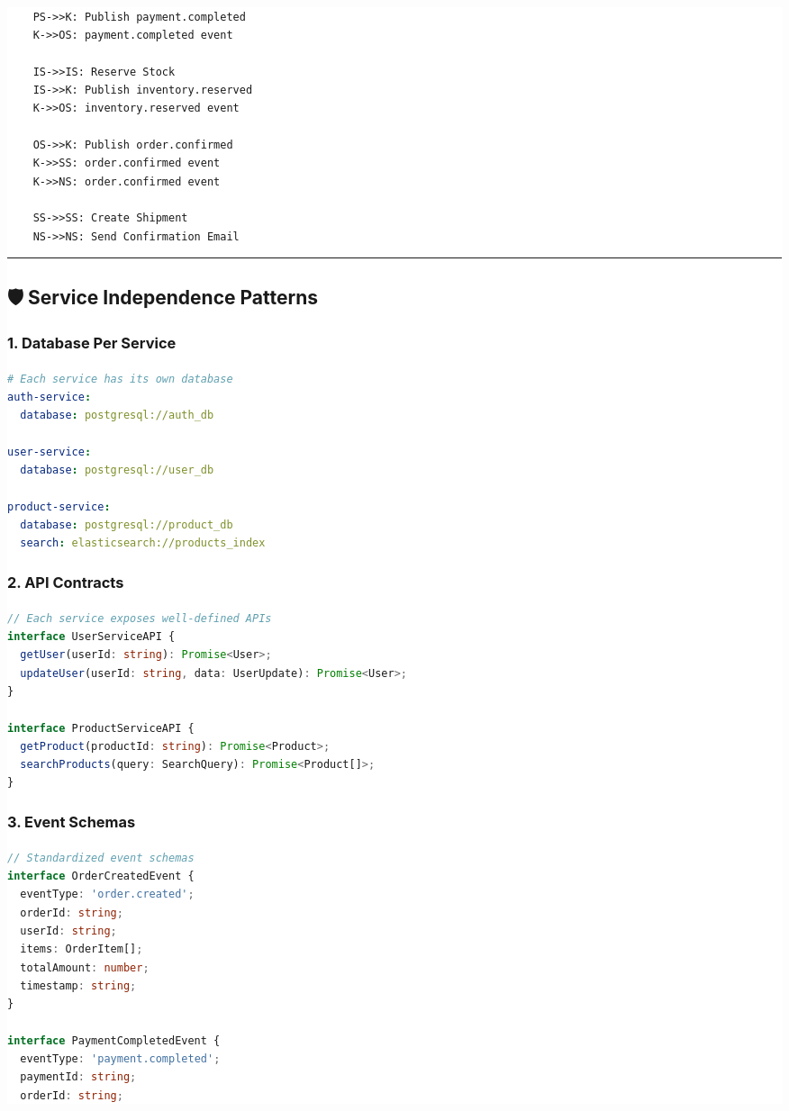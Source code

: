 ```mermaid
    PS->>K: Publish payment.completed
    K->>OS: payment.completed event
    
    IS->>IS: Reserve Stock
    IS->>K: Publish inventory.reserved
    K->>OS: inventory.reserved event
    
    OS->>K: Publish order.confirmed
    K->>SS: order.confirmed event
    K->>NS: order.confirmed event
    
    SS->>SS: Create Shipment
    NS->>NS: Send Confirmation Email
```

---

## 🛡️ **Service Independence Patterns**

### **1. Database Per Service**
```yaml
# Each service has its own database
auth-service:
  database: postgresql://auth_db
  
user-service:
  database: postgresql://user_db
  
product-service:
  database: postgresql://product_db
  search: elasticsearch://products_index
```

### **2. API Contracts**
```typescript
// Each service exposes well-defined APIs
interface UserServiceAPI {
  getUser(userId: string): Promise<User>;
  updateUser(userId: string, data: UserUpdate): Promise<User>;
}

interface ProductServiceAPI {
  getProduct(productId: string): Promise<Product>;
  searchProducts(query: SearchQuery): Promise<Product[]>;
}
```

### **3. Event Schemas**
```typescript
// Standardized event schemas
interface OrderCreatedEvent {
  eventType: 'order.created';
  orderId: string;
  userId: string;
  items: OrderItem[];
  totalAmount: number;
  timestamp: string;
}

interface PaymentCompletedEvent {
  eventType: 'payment.completed';
  paymentId: string;
  orderId: string;
```